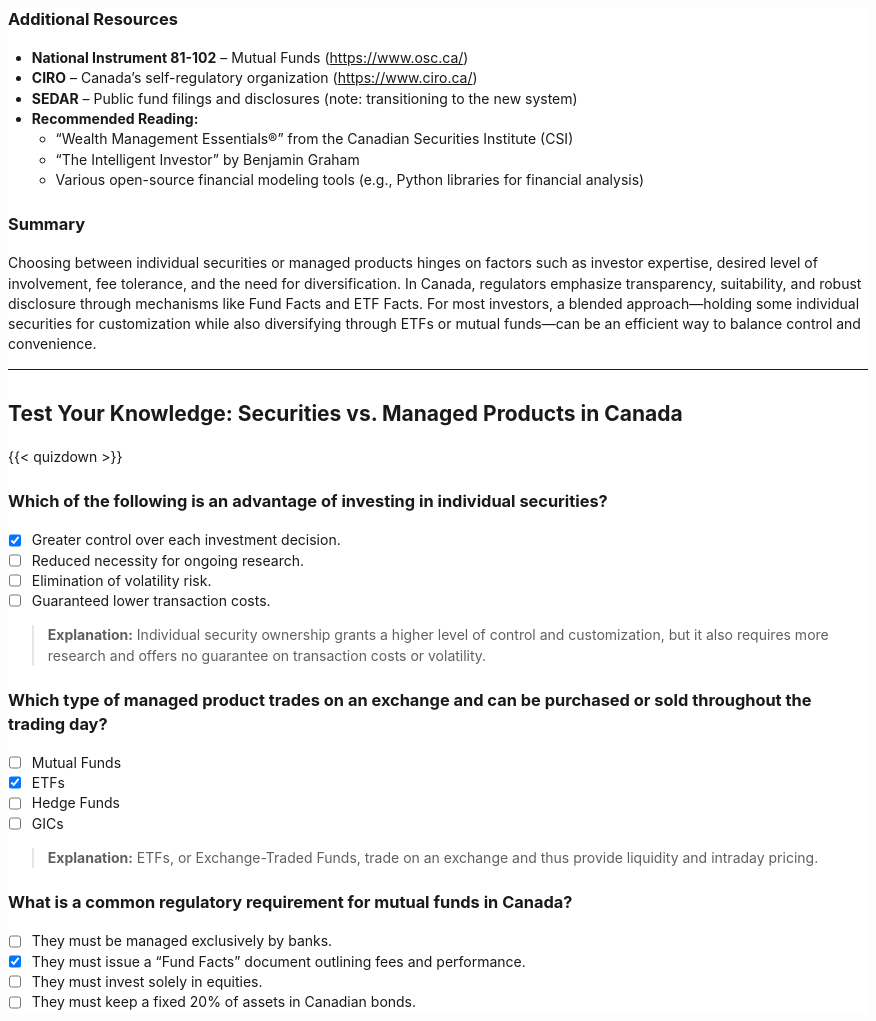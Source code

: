 ### Additional Resources
- **National Instrument 81-102** – Mutual Funds (https://www.osc.ca/)  
- **CIRO** – Canada’s self-regulatory organization (https://www.ciro.ca/)  
- **SEDAR** – Public fund filings and disclosures (note: transitioning to the new system)  
- **Recommended Reading:**  
  - “Wealth Management Essentials®” from the Canadian Securities Institute (CSI)  
  - “The Intelligent Investor” by Benjamin Graham  
  - Various open-source financial modeling tools (e.g., Python libraries for financial analysis)

### Summary
Choosing between individual securities or managed products hinges on factors such as investor expertise, desired level of involvement, fee tolerance, and the need for diversification. In Canada, regulators emphasize transparency, suitability, and robust disclosure through mechanisms like Fund Facts and ETF Facts. For most investors, a blended approach—holding some individual securities for customization while also diversifying through ETFs or mutual funds—can be an efficient way to balance control and convenience.

---

## Test Your Knowledge: Securities vs. Managed Products in Canada

{{< quizdown >}}

### Which of the following is an advantage of investing in individual securities?
- [x] Greater control over each investment decision.  
- [ ] Reduced necessity for ongoing research.  
- [ ] Elimination of volatility risk.  
- [ ] Guaranteed lower transaction costs.  

> **Explanation:** Individual security ownership grants a higher level of control and customization, but it also requires more research and offers no guarantee on transaction costs or volatility.

### Which type of managed product trades on an exchange and can be purchased or sold throughout the trading day?
- [ ] Mutual Funds  
- [x] ETFs  
- [ ] Hedge Funds  
- [ ] GICs  

> **Explanation:** ETFs, or Exchange-Traded Funds, trade on an exchange and thus provide liquidity and intraday pricing.

### What is a common regulatory requirement for mutual funds in Canada?
- [ ] They must be managed exclusively by banks.  
- [x] They must issue a “Fund Facts” document outlining fees and performance.  
- [ ] They must invest solely in equities.  
- [ ] They must keep a fixed 20% of assets in Canadian bonds.  
